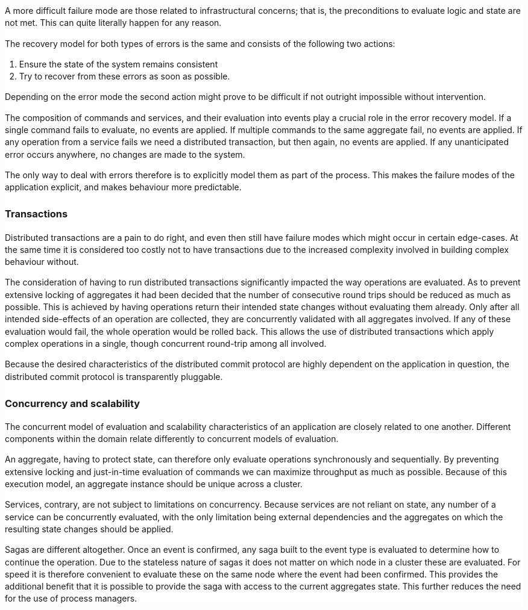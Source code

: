 A more difficult failure mode are those related to infrastructural concerns; that is, the preconditions to evaluate logic and state are not met. This can quite literally happen for any reason.

The recovery model for both types of errors is the same and consists of the following two actions:

1. Ensure the state of the system remains consistent
2. Try to recover from these errors as soon as possible.

Depending on the error mode the second action might prove to be difficult if not outright impossible without intervention.

The composition of commands and services, and their evaluation into events play a crucial role in the error recovery model. If a single command fails to evaluate, no events are applied. If multiple commands to the same aggregate fail, no events are applied. If any operation from a service fails we need a distributed transaction, but then again, no events are applied. If any unanticipated error occurs anywhere, no changes are made to the system.

The only way to deal with errors therefore is to explicitly model them as part of the process. This makes the failure modes of the application explicit, and makes behaviour more predictable.

### Transactions
Distributed transactions are a pain to do right, and even then still have failure modes which might occur in certain edge-cases. At the same time it is considered too costly not to have transactions due to the increased complexity involved in building complex behaviour without.

The consideration of having to run distributed transactions significantly impacted the way operations are evaluated. As to prevent extensive locking of aggregates it had been decided that the number of consecutive round trips should be reduced as much as possible. This is achieved by having operations return their intended state changes without evaluating them already. Only after all intended side-effects of an operation are collected, they are concurrently validated with all aggregates involved. If any of these evaluation would fail, the whole operation would be rolled back. This allows the use of distributed transactions which apply complex operations in a single, though concurrent round-trip among all involved.

Because the desired characteristics of the distributed commit protocol are highly dependent on the application in question, the distributed commit protocol is transparently pluggable.

### Concurrency and scalability
The concurrent model of evaluation and scalability characteristics of an application are closely related to one another. Different components within the domain relate differently to concurrent models of evaluation.

An aggregate, having to protect state, can therefore only evaluate operations synchronously and sequentially. By preventing extensive locking and just-in-time evaluation of commands we can maximize throughput as much as possible. Because of this execution model, an aggregate instance should be unique across a cluster. 

Services, contrary, are not subject to limitations on concurrency. Because services are not reliant on state, any number of a service can be concurrently evaluated, with the only limitation being external dependencies and the aggregates on which the resulting state changes should be applied.

Sagas are different altogether. Once an event is confirmed, any saga built to the event type is evaluated to determine how to continue the operation. Due to the stateless nature of sagas it does not matter on which node in a cluster these are evaluated. For speed it is therefore convenient to evaluate these on the same node where the event had been confirmed. This provides the additional benefit that it is possible to provide the saga with access to the current aggregates state. This further reduces the need for the use of process managers.
